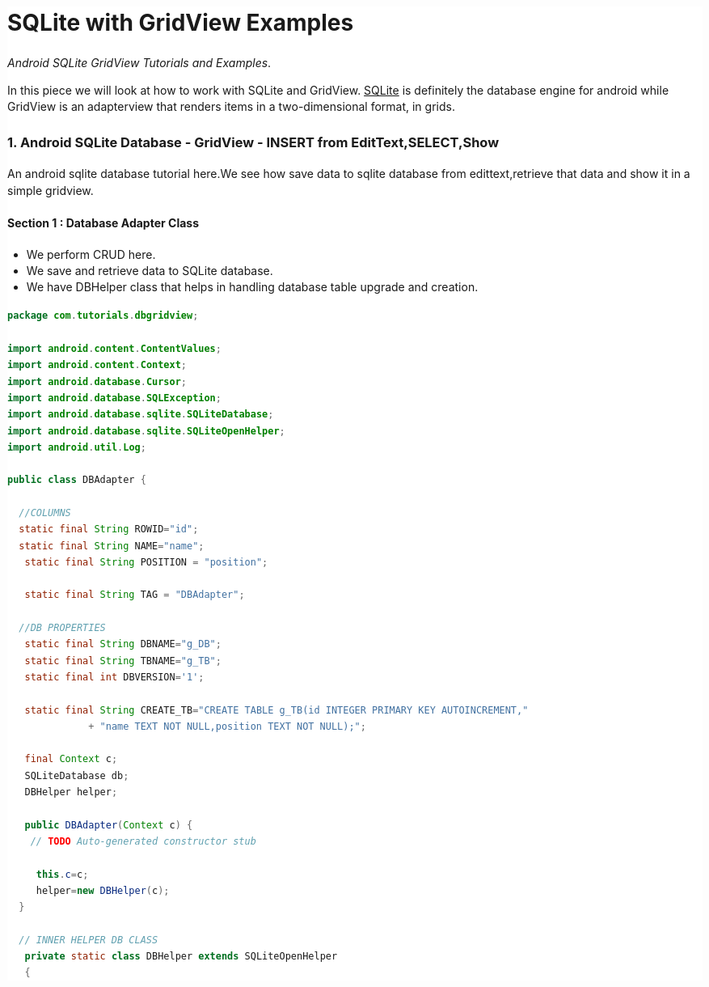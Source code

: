 # SQLite with GridView Examples


_Android SQLite GridView Tutorials and Examples_.

In this piece we will look at how to work with SQLite and GridView. [SQLite](https://camposha.info/computer-science/sqlite) is definitely the database engine for android while GridView is an adapterview that renders items in a two-dimensional format, in grids.


### 1\. Android SQLite Database - GridView - INSERT from EditText,SELECT,Show

An android sqlite database tutorial here.We see how save data to sqlite database from edittext,retrieve that data and show it in a simple gridview.

#### Section 1 : Database Adapter Class

- We perform CRUD here.
- We save and retrieve data to SQLite database.
- We have DBHelper class that helps in handling database table upgrade and creation.

```java
package com.tutorials.dbgridview;

import android.content.ContentValues;
import android.content.Context;
import android.database.Cursor;
import android.database.SQLException;
import android.database.sqlite.SQLiteDatabase;
import android.database.sqlite.SQLiteOpenHelper;
import android.util.Log;

public class DBAdapter {

  //COLUMNS
  static final String ROWID="id";
  static final String NAME="name";
   static final String POSITION = "position";

   static final String TAG = "DBAdapter";

  //DB PROPERTIES
   static final String DBNAME="g_DB";
   static final String TBNAME="g_TB";
   static final int DBVERSION='1';

   static final String CREATE_TB="CREATE TABLE g_TB(id INTEGER PRIMARY KEY AUTOINCREMENT,"
              + "name TEXT NOT NULL,position TEXT NOT NULL);";

   final Context c;
   SQLiteDatabase db;
   DBHelper helper;

   public DBAdapter(Context c) {
    // TODO Auto-generated constructor stub

     this.c=c;
     helper=new DBHelper(c);
  }

  // INNER HELPER DB CLASS
   private static class DBHelper extends SQLiteOpenHelper
   {

```